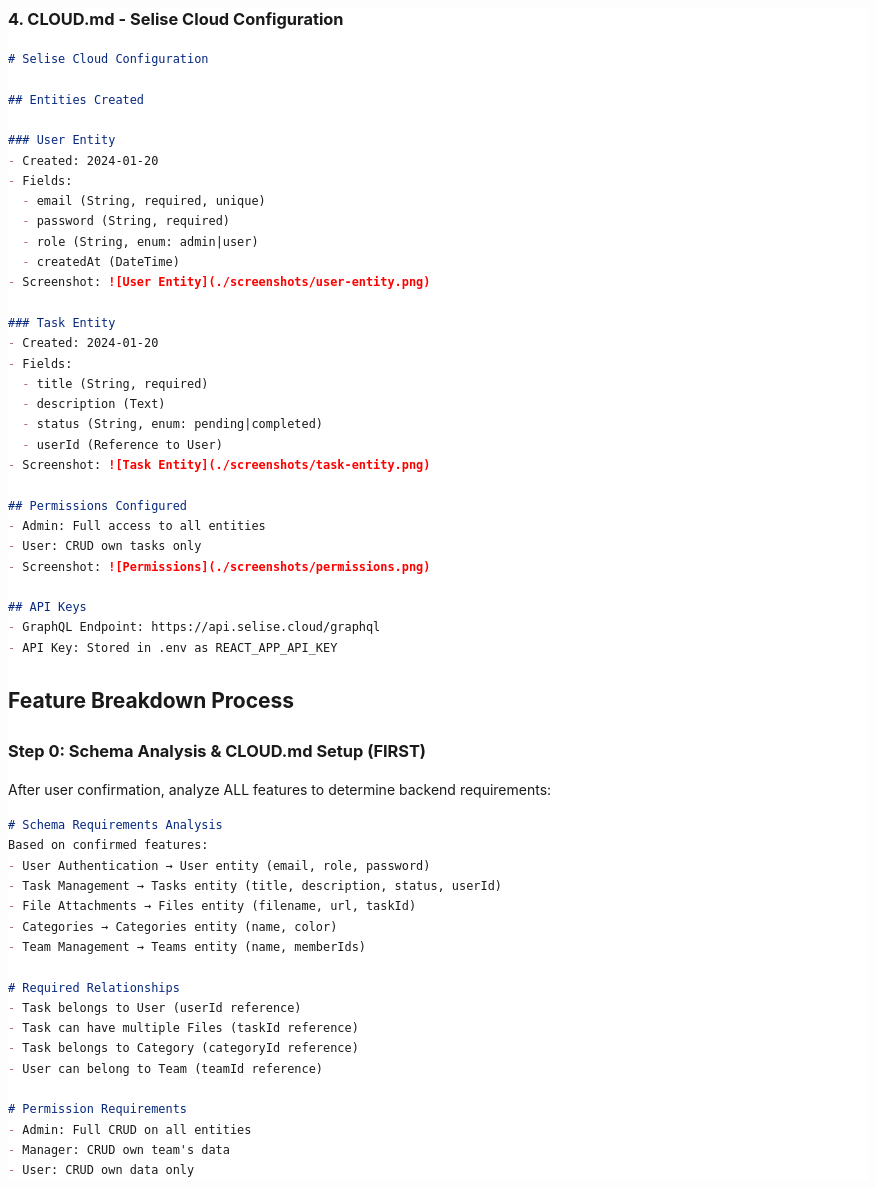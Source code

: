 ### 4. CLOUD.md - Selise Cloud Configuration
```markdown
# Selise Cloud Configuration

## Entities Created

### User Entity
- Created: 2024-01-20
- Fields:
  - email (String, required, unique)
  - password (String, required)
  - role (String, enum: admin|user)
  - createdAt (DateTime)
- Screenshot: ![User Entity](./screenshots/user-entity.png)

### Task Entity
- Created: 2024-01-20
- Fields:
  - title (String, required)
  - description (Text)
  - status (String, enum: pending|completed)
  - userId (Reference to User)
- Screenshot: ![Task Entity](./screenshots/task-entity.png)

## Permissions Configured
- Admin: Full access to all entities
- User: CRUD own tasks only
- Screenshot: ![Permissions](./screenshots/permissions.png)

## API Keys
- GraphQL Endpoint: https://api.selise.cloud/graphql
- API Key: Stored in .env as REACT_APP_API_KEY
```

## Feature Breakdown Process

### Step 0: Schema Analysis & CLOUD.md Setup (FIRST)

After user confirmation, analyze ALL features to determine backend requirements:

```markdown
# Schema Requirements Analysis
Based on confirmed features:
- User Authentication → User entity (email, role, password)
- Task Management → Tasks entity (title, description, status, userId) 
- File Attachments → Files entity (filename, url, taskId)
- Categories → Categories entity (name, color)
- Team Management → Teams entity (name, memberIds)

# Required Relationships
- Task belongs to User (userId reference)
- Task can have multiple Files (taskId reference)
- Task belongs to Category (categoryId reference)
- User can belong to Team (teamId reference)

# Permission Requirements
- Admin: Full CRUD on all entities
- Manager: CRUD own team's data
- User: CRUD own data only
```
